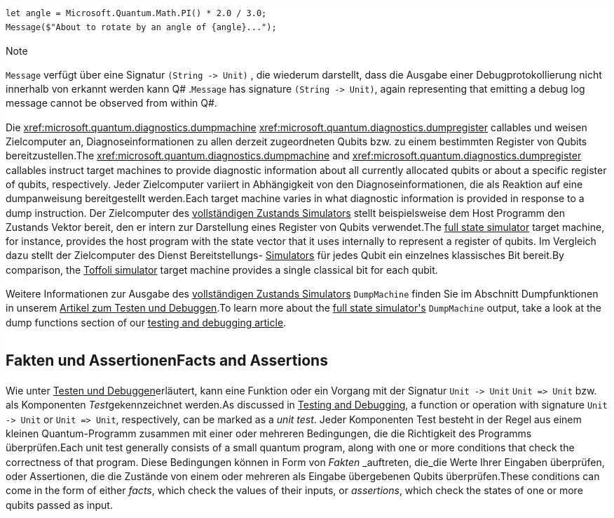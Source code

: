 ```Q#
let angle = Microsoft.Quantum.Math.PI() * 2.0 / 3.0;
Message($"About to rotate by an angle of {angle}...");
```

> [!NOTE]
> <span data-ttu-id="a8c94-111">`Message` verfügt über eine Signatur `(String -> Unit)` , die wiederum darstellt, dass die Ausgabe einer Debugprotokollierung nicht innerhalb von erkannt werden kann Q# .</span><span class="sxs-lookup"><span data-stu-id="a8c94-111">`Message` has signature `(String -> Unit)`, again representing that emitting a debug log message cannot be observed from within Q#.</span></span>

<span data-ttu-id="a8c94-112">Die <xref:microsoft.quantum.diagnostics.dumpmachine> <xref:microsoft.quantum.diagnostics.dumpregister> callables und weisen Zielcomputer an, Diagnoseinformationen zu allen derzeit zugeordneten Qubits bzw. zu einem bestimmten Register von Qubits bereitzustellen.</span><span class="sxs-lookup"><span data-stu-id="a8c94-112">The <xref:microsoft.quantum.diagnostics.dumpmachine> and <xref:microsoft.quantum.diagnostics.dumpregister> callables instruct target machines to provide diagnostic information about all currently allocated qubits or about a specific register of qubits, respectively.</span></span>
<span data-ttu-id="a8c94-113">Jeder Zielcomputer variiert in Abhängigkeit von den Diagnoseinformationen, die als Reaktion auf eine dumpanweisung bereitgestellt werden.</span><span class="sxs-lookup"><span data-stu-id="a8c94-113">Each target machine varies in what diagnostic information is provided in response to a dump instruction.</span></span>
<span data-ttu-id="a8c94-114">Der Zielcomputer des [vollständigen Zustands Simulators](xref:microsoft.quantum.machines.full-state-simulator) stellt beispielsweise dem Host Programm den Zustands Vektor bereit, den er intern zur Darstellung eines Register von Qubits verwendet.</span><span class="sxs-lookup"><span data-stu-id="a8c94-114">The [full state simulator](xref:microsoft.quantum.machines.full-state-simulator) target machine, for instance, provides the host program with the state vector that it uses internally to represent a register of qubits.</span></span>
<span data-ttu-id="a8c94-115">Im Vergleich dazu stellt der Zielcomputer des Dienst Bereitstellungs- [Simulators](xref:microsoft.quantum.machines.toffoli-simulator) für jedes Qubit ein einzelnes klassisches Bit bereit.</span><span class="sxs-lookup"><span data-stu-id="a8c94-115">By comparison, the [Toffoli simulator](xref:microsoft.quantum.machines.toffoli-simulator) target machine provides a single classical bit for each qubit.</span></span>

 <span data-ttu-id="a8c94-116">Weitere Informationen zur Ausgabe des [vollständigen Zustands Simulators](xref:microsoft.quantum.machines.full-state-simulator) `DumpMachine` finden Sie im Abschnitt Dumpfunktionen in unserem [Artikel zum Testen und Debuggen](xref:microsoft.quantum.guide.testingdebugging#dump-functions).</span><span class="sxs-lookup"><span data-stu-id="a8c94-116">To learn more about the [full state simulator's](xref:microsoft.quantum.machines.full-state-simulator) `DumpMachine` output, take a look at the dump functions section of our [testing and debugging article](xref:microsoft.quantum.guide.testingdebugging#dump-functions).</span></span>


## <a name="facts-and-assertions"></a><span data-ttu-id="a8c94-117">Fakten und Assertionen</span><span class="sxs-lookup"><span data-stu-id="a8c94-117">Facts and Assertions</span></span> ##

<span data-ttu-id="a8c94-118">Wie unter [Testen und Debuggen](xref:microsoft.quantum.guide.testingdebugging)erläutert, kann eine Funktion oder ein Vorgang mit der Signatur `Unit -> Unit` `Unit => Unit` bzw. als Komponenten *Test*gekennzeichnet werden.</span><span class="sxs-lookup"><span data-stu-id="a8c94-118">As discussed in [Testing and Debugging](xref:microsoft.quantum.guide.testingdebugging), a function or operation with signature `Unit -> Unit` or `Unit => Unit`, respectively, can be marked as a *unit test*.</span></span>
<span data-ttu-id="a8c94-119">Jeder Komponenten Test besteht in der Regel aus einem kleinen Quantum-Programm zusammen mit einer oder mehreren Bedingungen, die die Richtigkeit des Programms überprüfen.</span><span class="sxs-lookup"><span data-stu-id="a8c94-119">Each unit test generally consists of a small quantum program, along with one or more conditions that check the correctness of that program.</span></span>
<span data-ttu-id="a8c94-120">Diese Bedingungen können in Form von _Fakten_ _auftreten, die_die Werte Ihrer Eingaben überprüfen, oder Assertionen, die die Zustände von einem oder mehreren als Eingabe übergebenen Qubits überprüfen.</span><span class="sxs-lookup"><span data-stu-id="a8c94-120">These conditions can come in the form of either _facts_, which check the values of their inputs, or _assertions_, which check the states of one or more qubits passed as input.</span></span>
